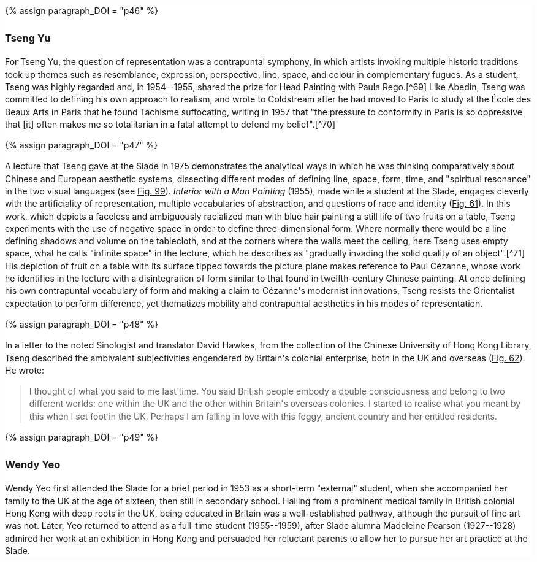 {% assign paragraph_DOI = "p46" %}

### Tseng Yu

For Tseng Yu, the question of representation was a contrapuntal symphony, in which artists invoking multiple historic traditions took up themes such as resemblance, expression, perspective, line, space, and colour in complementary fugues. As a student, Tseng was highly regarded and, in 1954--1955, shared the prize for Head Painting with Paula Rego.[^69] Like Abedin, Tseng was committed to defining his own approach to realism, and wrote to Coldstream after he had moved to Paris to study at the École des Beaux Arts in Paris that he found Tachisme suffocating, writing in 1957 that "the pressure to conformity in Paris is so oppressive that \[it\] often makes me so totalitarian in a fatal attempt to defend my belief".[^70]

{% assign paragraph_DOI = "p47" %}

A lecture that Tseng gave at the Slade in 1975 demonstrates the analytical ways in which he was thinking comparatively about Chinese and European aesthetic systems, dissecting different modes of defining line, space, form, time, and "spiritual resonance" in the two visual languages (see [Fig. 99](/issues/issue-index/issue-20/london-asia-and-the-slade-archives#-p_51)). *Interior with a Man Painting* (1955), made while a student at the Slade, engages cleverly with the artificiality of representation, multiple vocabularies of abstraction, and questions of race and identity ([Fig. 61](/issues/issue-index/issue-20/london-asia-and-the-slade-archives#-p_28)). In this work, which depicts a faceless and ambiguously racialized man with blue hair painting a still life of two fruits on a table, Tseng experiments with the use of negative space in order to define three-dimensional form. Where normally there would be a line defining shadows and volume on the tablecloth, and at the corners where the walls meet the ceiling, here Tseng uses empty space, what he calls "infinite space" in the lecture, which he describes as "gradually invading the solid quality of an object".[^71] His depiction of fruit on a table with its surface tipped towards the picture plane makes reference to Paul Cézanne, whose work he identifies in the lecture with a disintegration of form similar to that found in twelfth-century Chinese painting. At once defining his own contrapuntal vocabulary of form and making a claim to Cézanne's modernist innovations, Tseng resists the Orientalist expectation to perform difference, yet thematizes mobility and contrapuntal aesthetics in his modes of representation.

{% assign paragraph_DOI = "p48" %}

In a letter to the noted Sinologist and translator David Hawkes, from the collection of the Chinese University of Hong Kong Library, Tseng described the ambivalent subjectivities engendered by Britain's colonial enterprise, both in the UK and overseas ([Fig. 62](/issues/issue-index/issue-20/london-asia-and-the-slade-archives#-p_29)). He wrote:

> I thought of what you said to me last time. You said British people embody a double consciousness and belong to two different worlds: one within the UK and the other within Britain's overseas colonies. I started to realise what you meant by this when I set foot in the UK. Perhaps I am falling in love with this foggy, ancient country and her entitled residents.

{% assign paragraph_DOI = "p49" %}

### Wendy Yeo

Wendy Yeo first attended the Slade for a brief period in 1953 as a short-term "external" student, when she accompanied her family to the UK at the age of sixteen, then still in secondary school. Hailing from a prominent medical family in British colonial Hong Kong with deep roots in the UK, being educated in Britain was a well-established pathway, although the pursuit of fine art was not. Later, Yeo returned to attend as a full-time student (1955--1959), after Slade alumna Madeleine Pearson (1927--1928) admired her work at an exhibition in Hong Kong and persuaded her reluctant parents to allow her to pursue her art practice at the Slade.
